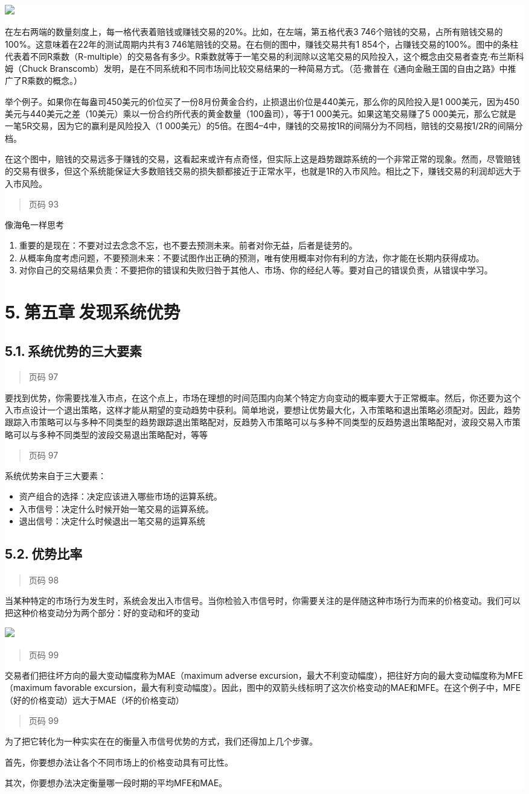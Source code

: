 ![](https://suzixinblog.oss-cn-shenzhen.aliyuncs.com/20230729191518.png)

在左右两端的数量刻度上，每一格代表着赔钱或赚钱交易的20%。比如，在左端，第五格代表3 746个赔钱的交易，占所有赔钱交易的100%。这意味着在22年的测试周期内共有3 746笔赔钱的交易。在右侧的图中，赚钱交易共有1 854个，占赚钱交易的100%。图中的条柱代表着不同R乘数（R-multiple）的交易各有多少。R乘数就等于一笔交易的利润除以这笔交易的风险投入，这个概念由交易者查克·布兰斯科姆（Chuck Branscomb）发明，是在不同系统和不同市场间比较交易结果的一种简易方式。（范·撒普在《通向金融王国的自由之路》中推广了R乘数的概念。）

举个例子。如果你在每盎司450美元的价位买了一份8月份黄金合约，止损退出价位是440美元，那么你的风险投入是1 000美元，因为450美元与440美元之差（10美元）乘以一份合约所代表的黄金数量（100盎司），等于1 000美元。如果这笔交易赚了5 000美元，那么它就是一笔5R交易，因为它的赢利是风险投入（1 000美元）的5倍。在图4–4中，赚钱的交易按1R的间隔分为不同档，赔钱的交易按1/2R的间隔分档。

在这个图中，赔钱的交易远多于赚钱的交易，这看起来或许有点奇怪，但实际上这是趋势跟踪系统的一个非常正常的现象。然而，尽管赔钱的交易有很多，但这个系统能保证大多数赔钱交易的损失额都接近于正常水平，也就是1R的入市风险。相比之下，赚钱交易的利润却远大于入市风险。

> 页码 93

像海龟一样思考
1. 重要的是现在：不要对过去念念不忘，也不要去预测未来。前者对你无益，后者是徒劳的。
2. 从概率角度考虑问题，不要预测未来：不要试图作出正确的预测，唯有使用概率对你有利的方法，你才能在长期内获得成功。
3. 对你自己的交易结果负责：不要把你的错误和失败归咎于其他人、市场、你的经纪人等。要对自己的错误负责，从错误中学习。

# 5. 第五章 发现系统优势
## 5.1. 系统优势的三大要素
> 页码 97

要找到优势，你需要找准入市点，在这个点上，市场在理想的时间范围内向某个特定方向变动的概率要大于正常概率。然后，你还要为这个入市点设计一个退出策略，这样才能从期望的变动趋势中获利。简单地说，要想让优势最大化，入市策略和退出策略必须配对。因此，趋势跟踪入市策略可以与多种不同类型的趋势跟踪退出策略配对，反趋势入市策略可以与多种不同类型的反趋势退出策略配对，波段交易入市策略可以与多种不同类型的波段交易退出策略配对，等等

> 页码 97

系统优势来自于三大要素：
- 资产组合的选择：决定应该进入哪些市场的运算系统。
- 入市信号：决定什么时候开始一笔交易的运算系统。
- 退出信号：决定什么时候退出一笔交易的运算系统

## 5.2. 优势比率
> 页码 98

当某种特定的市场行为发生时，系统会发出入市信号。当你检验入市信号时，你需要关注的是伴随这种市场行为而来的价格变动。我们可以把这种价格变动分为两个部分：好的变动和坏的变动

![](https://suzixinblog.oss-cn-shenzhen.aliyuncs.com/20230812173314.png)

> 页码 99

交易者们把往坏方向的最大变动幅度称为MAE（maximum adverse excursion，最大不利变动幅度），把往好方向的最大变动幅度称为MFE（maximum favorable excursion，最大有利变动幅度）。因此，图中的双箭头线标明了这次价格变动的MAE和MFE。在这个例子中，MFE（好的价格变动）远大于MAE（坏的价格变动）

> 页码 99

为了把它转化为一种实实在在的衡量入市信号优势的方式，我们还得加上几个步骤。

首先，你要想办法让各个不同市场上的价格变动具有可比性。

其次，你要想办法决定衡量哪一段时期的平均MFE和MAE。

